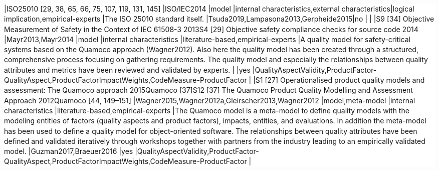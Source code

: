 |ISO25010 [29, 38, 65, 66, 75, 107, 119, 131, 145]                                                                                                                                                                                                                                     |ISO/IEC2014                                                                                        |model                  |internal characteristics,external characteristics|logical implication,empirical-experts                 |The ISO 25010 standard itself.                                                                                                                                                                                                                                                                                                                                                                                                                                                                                                                                                                                                                                                                                                                                                                                                                                                                                                                                                                                                       |Tsuda2019,Lampasona2013,Gerpheide2015|no                |                                                                                                                                      |
|S9 [34] Objective Measurement of Safety in the Context of IEC 61508-3 2013S4 [29] Objective safety compliance checks for source code 2014                                                                                                                                             |Mayr2013,Mayr2014                                                                                  |model                  |internal characteristics                         |literature-based,empirical-experts                    |A quality model for safety-critical systems based on the Quamoco approach (Wagner2012). Also here the quality model has been created through a structured, comprehensive process focusing on gathering requirements. The quality model and especially the relationships between quality attributes and metrics have been reviewed and validated by experts.                                                                                                                                                                                                                                                                                                                                                                                                                                                                                                                                                                                                                                                                          |                                     |yes               |QualityAspectValidity,ProductFactor-QualityAspect,ProductFactorImpactWeights,CodeMeasure-ProductFactor                                |
|S1 [27] Operationalised product quality models and assessment: The Quamoco approach 2015Quamoco [37]S12 [37] The Quamoco Product Quality Modelling and Assessment Approach 2012Quamoco [44, 149–151]                                                                                  |Wagner2015,Wagner2012a,Gleirscher2013,Wagner2012                                                   |model,meta-model       |internal characteristics                         |literature-based,empirical-experts                    |The Quamoco model is a meta-model to define quality models with the modeling entities of factors (quality aspects and product factors), impacts, entities, and evaluations. In addition the meta-model has been used to define a quality model for object-oriented software. The relationships between quality attributes have been defined and validated iteratively through workshops together with partners from the industry leading to an empirically validated model.                                                                                                                                                                                                                                                                                                                                                                                                                                                                                                                                                          |Guzman2017,Braeuer2016               |yes               |QualityAspectValidity,ProductFactor-QualityAspect,ProductFactorImpactWeights,CodeMeasure-ProductFactor                                |